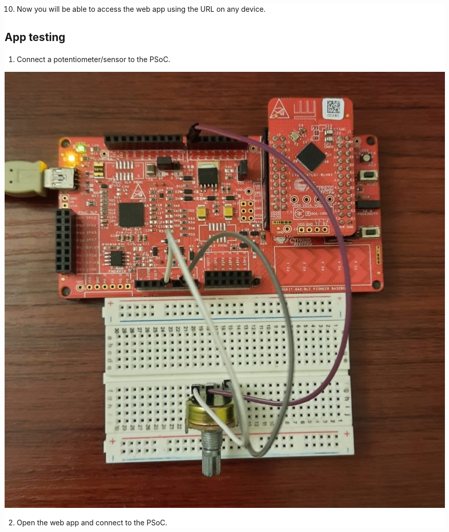 10. Now you will be able to access the web app using the URL on any device.


## App testing
1. Connect a potentiometer/sensor to the PSoC.

![PSoC setup](Images/PSoCSetup.jpg)

2. Open the web app and connect to the PSoC.
